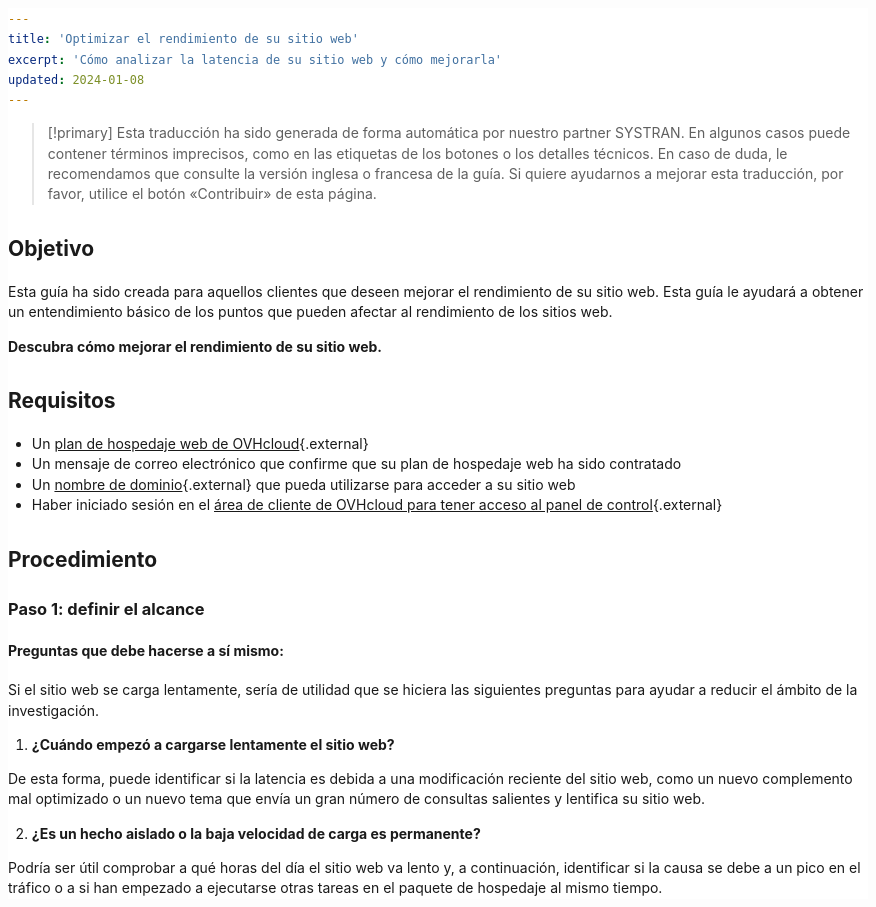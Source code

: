 ```yaml
---
title: 'Optimizar el rendimiento de su sitio web'
excerpt: 'Cómo analizar la latencia de su sitio web y cómo mejorarla'
updated: 2024-01-08
---
```


> [!primary]
> Esta traducción ha sido generada de forma automática por nuestro partner SYSTRAN. En algunos casos puede contener términos imprecisos, como en las etiquetas de los botones o los detalles técnicos. En caso de duda, le recomendamos que consulte la versión inglesa o francesa de la guía. Si quiere ayudarnos a mejorar esta traducción, por favor, utilice el botón «Contribuir» de esta página.
>

## Objetivo

Esta guía ha sido creada para aquellos clientes que deseen mejorar el rendimiento de su sitio web.
Esta guía le ayudará a obtener un entendimiento básico de los puntos que pueden afectar al rendimiento de los sitios web.

**Descubra cómo mejorar el rendimiento de su sitio web.**

## Requisitos

- Un [plan de hospedaje web de OVHcloud](https://www.ovhcloud.com/es/web-hosting/){.external}
- Un mensaje de correo electrónico que confirme que su plan de hospedaje web ha sido contratado
- Un [nombre de dominio](https://www.ovhcloud.com/es/domains/){.external} que pueda utilizarse para acceder a su sitio web
- Haber iniciado sesión en el [área de cliente de OVHcloud para tener acceso al panel de control](https://ca.ovh.com/auth/?action=gotomanager&from=https://www.ovh.com/world/&ovhSubsidiary=ws){.external}

## Procedimiento

### Paso 1: definir el alcance

#### Preguntas que debe hacerse a sí mismo:

Si el sitio web se carga lentamente, sería de utilidad que se hiciera las siguientes preguntas para ayudar a reducir el ámbito de la investigación.

1. **¿Cuándo empezó a cargarse lentamente el sitio web?**

De esta forma, puede identificar si la latencia es debida a una modificación reciente del sitio web, como un nuevo complemento mal optimizado o un nuevo tema que envía un gran número de consultas salientes y lentifica su sitio web.

2. **¿Es un hecho aislado o la baja velocidad de carga es permanente?**

Podría ser útil comprobar a qué horas del día el sitio web va lento y, a continuación, identificar si la causa se debe a un pico en el tráfico o a si han empezado a ejecutarse otras tareas en el paquete de hospedaje al mismo tiempo.
